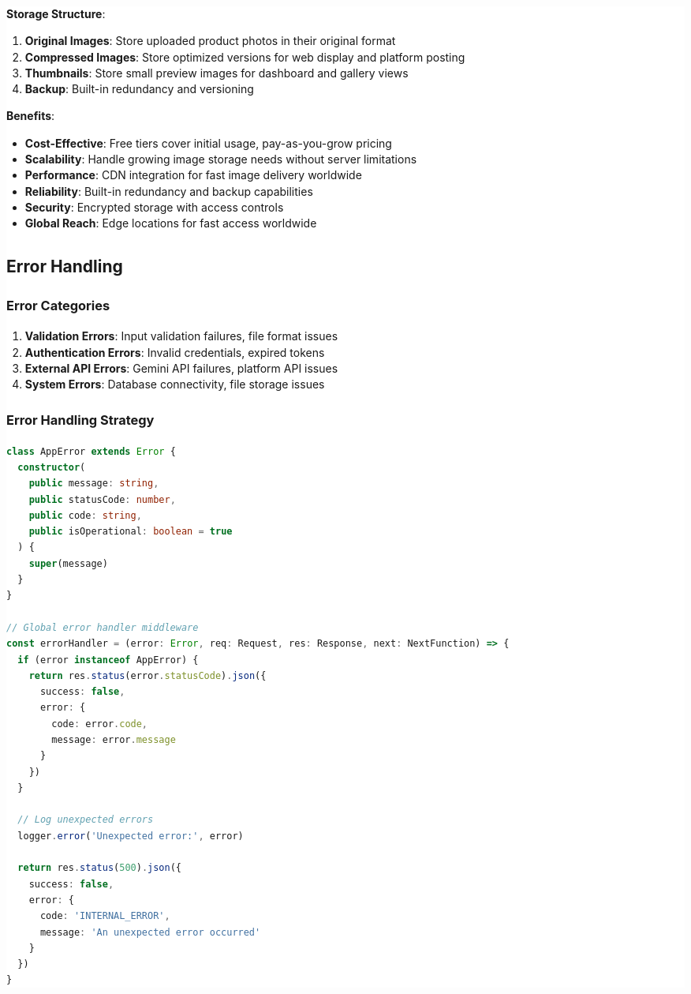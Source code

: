 **Storage Structure**:
1. **Original Images**: Store uploaded product photos in their original format
2. **Compressed Images**: Store optimized versions for web display and platform posting
3. **Thumbnails**: Store small preview images for dashboard and gallery views
4. **Backup**: Built-in redundancy and versioning

**Benefits**:
- **Cost-Effective**: Free tiers cover initial usage, pay-as-you-grow pricing
- **Scalability**: Handle growing image storage needs without server limitations
- **Performance**: CDN integration for fast image delivery worldwide
- **Reliability**: Built-in redundancy and backup capabilities
- **Security**: Encrypted storage with access controls
- **Global Reach**: Edge locations for fast access worldwide



## Error Handling

### Error Categories

1. **Validation Errors**: Input validation failures, file format issues
2. **Authentication Errors**: Invalid credentials, expired tokens
3. **External API Errors**: Gemini API failures, platform API issues
4. **System Errors**: Database connectivity, file storage issues

### Error Handling Strategy

```typescript
class AppError extends Error {
  constructor(
    public message: string,
    public statusCode: number,
    public code: string,
    public isOperational: boolean = true
  ) {
    super(message)
  }
}

// Global error handler middleware
const errorHandler = (error: Error, req: Request, res: Response, next: NextFunction) => {
  if (error instanceof AppError) {
    return res.status(error.statusCode).json({
      success: false,
      error: {
        code: error.code,
        message: error.message
      }
    })
  }
  
  // Log unexpected errors
  logger.error('Unexpected error:', error)
  
  return res.status(500).json({
    success: false,
    error: {
      code: 'INTERNAL_ERROR',
      message: 'An unexpected error occurred'
    }
  })
}
```
